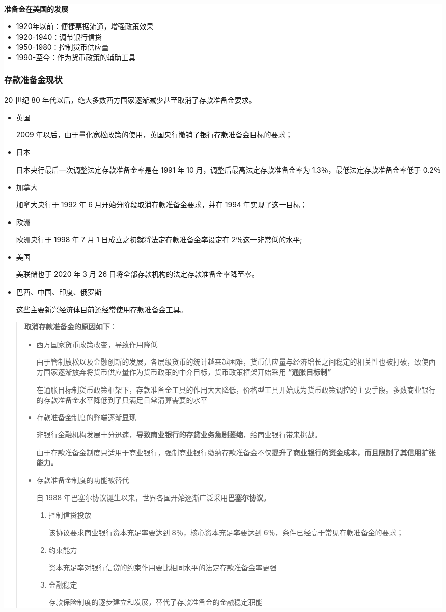 **准备金在美国的发展**

- 1920年以前：便捷票据流通，增强政策效果
- 1920-1940：调节银行信贷
- 1950-1980：控制货币供应量
- 1990-至今：作为货币政策的辅助工具

### 存款准备金现状

20 世纪 80 年代以后，绝大多数西方国家逐渐减少甚至取消了存款准备金要求。

- 英国

  2009 年以后，由于量化宽松政策的使用，英国央行撤销了银行存款准备金目标的要求；

- 日本

  日本央行最后一次调整法定存款准备金率是在 1991 年 10 月，调整后最高法定存款准备金率为 1.3％，最低法定存款准备金率低于 0.2％

- 加拿大

  加拿大央行于 1992 年 6 月开始分阶段取消存款准备金要求，并在 1994 年实现了这一目标；

- 欧洲

  欧洲央行于 1998 年 7 月 1 日成立之初就将法定存款准备金率设定在 2％这一非常低的水平;

- 美国

  美联储也于 2020 年 3 月 26 日将全部存款机构的法定存款准备金率降至零。

- 巴西、中国、印度、俄罗斯

  这些主要新兴经济体目前还经常使用存款准备金工具。

> **取消存款准备金的原因如下**：
>
> - 西方国家货币政策改变，导致作用降低
>
>   由于管制放松以及金融创新的发展，各层级货币的统计越来越困难，货币供应量与经济增长之间稳定的相关性也被打破，致使西方国家逐渐放弃将货币供应量作为货币政策的中介目标，货币政策框架开始采用 **“通胀目标制”**
>
>   在通胀目标制货币政策框架下，存款准备金工具的作用大大降低，价格型工具开始成为货币政策调控的主要手段。多数商业银行的存款准备金水平降低到了只满足日常清算需要的水平
>
> - 存款准备金制度的弊端逐渐显现
>
>   非银行金融机构发展十分迅速，**导致商业银行的存贷业务急剧萎缩**，给商业银行带来挑战。
>
>   由于存款准备金制度只适用于商业银行，强制商业银行缴纳存款准备金不仅**提升了商业银行的资金成本，而且限制了其信用扩张能力。**
>
> - 存款准备金制度的功能被替代
>
>   自 1988 年巴塞尔协议诞生以来，世界各国开始逐渐广泛采用**巴塞尔协议**。
>
>   1. 控制信贷投放
>
>      该协议要求商业银行资本充足率要达到 8％，核心资本充足率要达到 6％，条件已经高于常见存款准备金的要求；
>
>   2. 约束能力
>
>      资本充足率对银行信贷的约束作用要比相同水平的法定存款准备金率更强
>
>   3. 金融稳定
>
>      存款保险制度的逐步建立和发展，替代了存款准备金的金融稳定职能
>
>   
